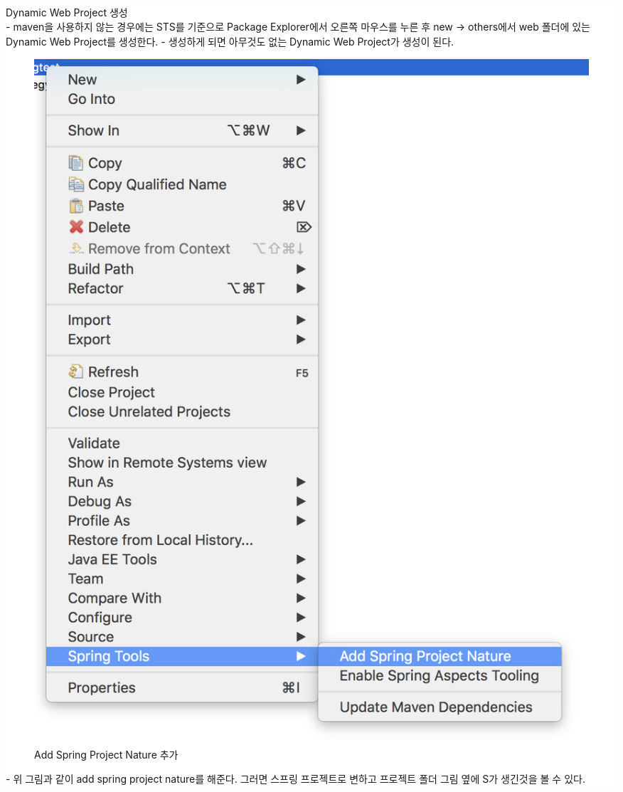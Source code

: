    <figcaption>Dynamic Web Project 생성</figcaption>
</figure>
- maven을 사용하지 않는 경우에는 STS를 기준으로 Package Explorer에서 오른쪽 마우스를 누른 후 new -> others에서 web 폴더에 있는 Dynamic Web Project를 생성한다.
- 생성하게 되면 아무것도 없는 Dynamic Web Project가 생성이 된다. 
<figure>
   <img src="/media/img/add spring project nature.png" />
   <figcaption>Add Spring Project Nature 추가</figcaption>
</figure>
- 위 그림과 같이 add spring project nature를 해준다.
그러면 스프링 프로젝트로 변하고 프로젝트 폴더 그림 옆에 S가 생긴것을 볼 수 있다.
